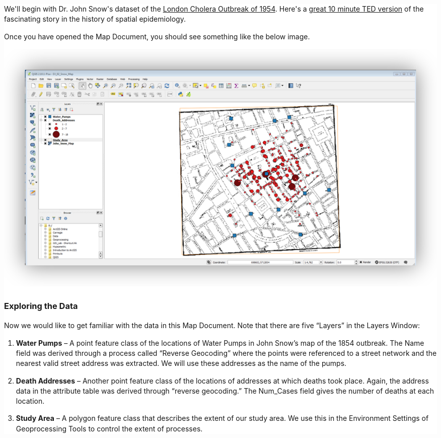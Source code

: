 We'll begin with Dr. John Snow's dataset of the [London Cholera Outbreak of 1954](https://www.ph.ucla.edu/epi/snow/snowcricketarticle.html). Here's a [great 10 minute TED version](https://www.ted.com/talks/steven_johnson_tours_the_ghost_map?language=en) of the fascinating story in the history of spatial epidemiology.  

Once you have opened the Map Document, you should see something like the below
image.

![media/image1.png](media/image001-drop-shadow.png)  

### Exploring the Data


Now we would like to get familiar with the data in this Map Document. Note that
there are five “Layers” in the Layers Window:

1.  **Water Pumps** – A point feature class of the locations of Water Pumps in
    John Snow’s map of the 1854 outbreak. The Name field was derived through a
    process called “Reverse Geocoding” where the points were referenced to a
    street network and the nearest valid street address was extracted. We will
    use these addresses as the name of the pumps.

2.  **Death Addresses** – Another point feature class of the locations of
    addresses at which deaths took place. Again, the address data in the
    attribute table was derived through “reverse geocoding.” The Num_Cases field
    gives the number of deaths at each location.

3.  **Study Area** – A polygon feature class that describes the extent of our
    study area. We use this in the Environment Settings of Geoprocessing Tools
    to control the extent of processes.
